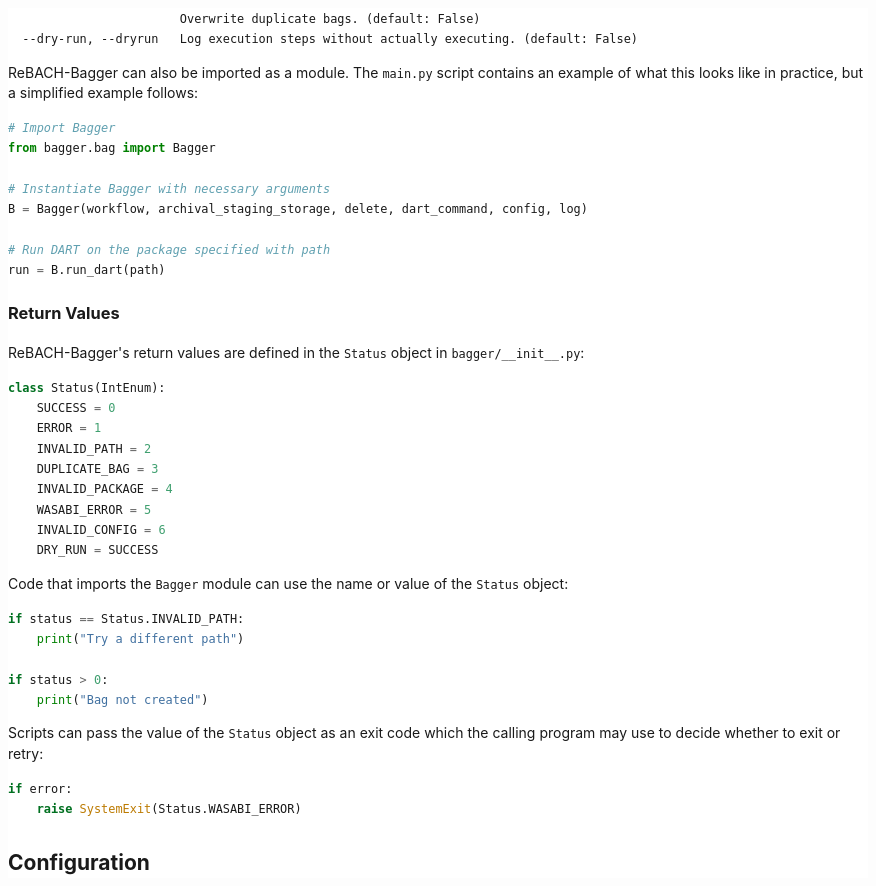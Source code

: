 ```text
                        Overwrite duplicate bags. (default: False)
  --dry-run, --dryrun   Log execution steps without actually executing. (default: False)
```

ReBACH-Bagger can also be imported as a module. The `main.py` script
contains an example of what this looks like in practice, but a simplified
example follows:

```python
# Import Bagger
from bagger.bag import Bagger

# Instantiate Bagger with necessary arguments
B = Bagger(workflow, archival_staging_storage, delete, dart_command, config, log)

# Run DART on the package specified with path
run = B.run_dart(path)
```

### Return Values

ReBACH-Bagger's return values are defined in the `Status` object in `bagger/__init__.py`:

```python
class Status(IntEnum):
    SUCCESS = 0
    ERROR = 1
    INVALID_PATH = 2
    DUPLICATE_BAG = 3
    INVALID_PACKAGE = 4
    WASABI_ERROR = 5
    INVALID_CONFIG = 6
    DRY_RUN = SUCCESS
```

Code that imports the `Bagger` module can use the name or value of the `Status` object:

```python
if status == Status.INVALID_PATH:
    print("Try a different path")

if status > 0:
    print("Bag not created")
```

Scripts can pass the value of the `Status` object as an exit code which the calling program may
use to decide whether to exit or retry:

```python
if error:
    raise SystemExit(Status.WASABI_ERROR)
```

## Configuration
